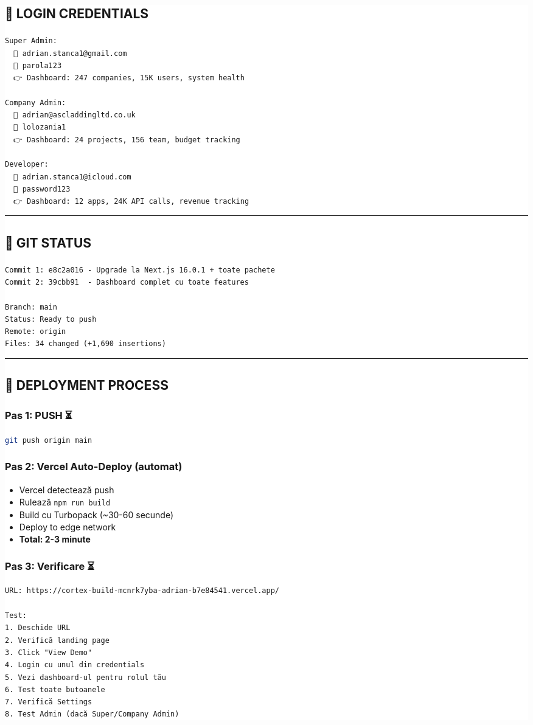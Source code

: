 
## 🔐 LOGIN CREDENTIALS

```
Super Admin:
  📧 adrian.stanca1@gmail.com
  🔑 parola123
  👉 Dashboard: 247 companies, 15K users, system health

Company Admin:
  📧 adrian@ascladdingltd.co.uk
  🔑 lolozania1
  👉 Dashboard: 24 projects, 156 team, budget tracking

Developer:
  📧 adrian.stanca1@icloud.com
  🔑 password123
  👉 Dashboard: 12 apps, 24K API calls, revenue tracking
```

---

## 📝 GIT STATUS

```
Commit 1: e8c2a016 - Upgrade la Next.js 16.0.1 + toate pachete
Commit 2: 39cbb91  - Dashboard complet cu toate features

Branch: main
Status: Ready to push
Remote: origin
Files: 34 changed (+1,690 insertions)
```

---

## 🚀 DEPLOYMENT PROCESS

### **Pas 1: PUSH** ⏳
```bash
git push origin main
```

### **Pas 2: Vercel Auto-Deploy** (automat)
- Vercel detectează push
- Rulează `npm run build`
- Build cu Turbopack (~30-60 secunde)
- Deploy to edge network
- **Total: 2-3 minute**

### **Pas 3: Verificare** ⏳
```
URL: https://cortex-build-mcnrk7yba-adrian-b7e84541.vercel.app/

Test:
1. Deschide URL
2. Verifică landing page
3. Click "View Demo"
4. Login cu unul din credentials
5. Vezi dashboard-ul pentru rolul tău
6. Test toate butoanele
7. Verifică Settings
8. Test Admin (dacă Super/Company Admin)
```